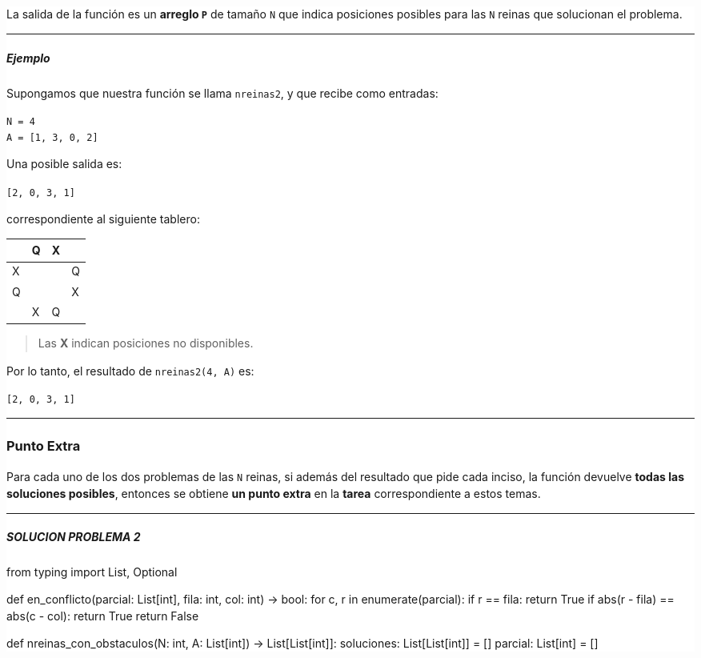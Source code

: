 La salida de la función es un **arreglo `P`** de tamaño `N` que indica posiciones posibles para las `N` reinas que solucionan el problema.

---

##### Ejemplo

Supongamos que nuestra función se llama `nreinas2`, y que recibe como entradas:

`N = 4`  
`A = [1, 3, 0, 2]`

Una posible salida es:

`[2, 0, 3, 1]`

correspondiente al siguiente tablero:

|   | Q | X |   |
|---|---|---|---|
| X |   |   | Q |
| Q |   |   | X |
|   | X | Q |   |

> Las **X** indican posiciones no disponibles.

Por lo tanto, el resultado de `nreinas2(4, A)` es:

`[2, 0, 3, 1]`

---

### Punto Extra

Para cada uno de los dos problemas de las `N` reinas, si además del resultado que pide cada inciso, la función devuelve **todas las soluciones posibles**, entonces se obtiene **un punto extra** en la **tarea** correspondiente a estos temas.

---

##### SOLUCION PROBLEMA 2

from typing import List, Optional

def en_conflicto(parcial: List[int], fila: int, col: int) -> bool:
    for c, r in enumerate(parcial):
        if r == fila:
            return True
        if abs(r - fila) == abs(c - col):
            return True
    return False


def nreinas_con_obstaculos(N: int, A: List[int]) -> List[List[int]]:
    soluciones: List[List[int]] = []
    parcial: List[int] = []
